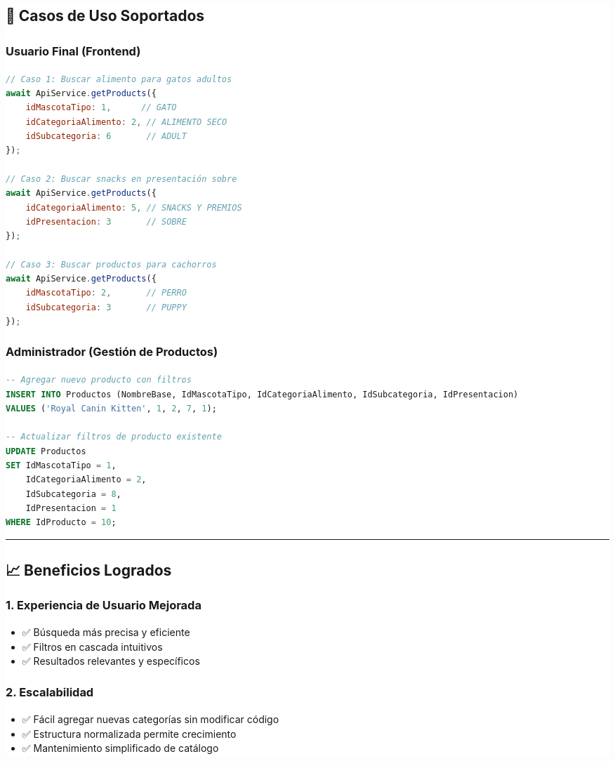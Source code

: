 
## 🎯 Casos de Uso Soportados

### Usuario Final (Frontend)
```javascript
// Caso 1: Buscar alimento para gatos adultos
await ApiService.getProducts({
    idMascotaTipo: 1,      // GATO
    idCategoriaAlimento: 2, // ALIMENTO SECO
    idSubcategoria: 6       // ADULT
});

// Caso 2: Buscar snacks en presentación sobre
await ApiService.getProducts({
    idCategoriaAlimento: 5, // SNACKS Y PREMIOS
    idPresentacion: 3       // SOBRE
});

// Caso 3: Buscar productos para cachorros
await ApiService.getProducts({
    idMascotaTipo: 2,       // PERRO
    idSubcategoria: 3       // PUPPY
});
```

### Administrador (Gestión de Productos)
```sql
-- Agregar nuevo producto con filtros
INSERT INTO Productos (NombreBase, IdMascotaTipo, IdCategoriaAlimento, IdSubcategoria, IdPresentacion)
VALUES ('Royal Canin Kitten', 1, 2, 7, 1);

-- Actualizar filtros de producto existente
UPDATE Productos
SET IdMascotaTipo = 1,
    IdCategoriaAlimento = 2,
    IdSubcategoria = 8,
    IdPresentacion = 1
WHERE IdProducto = 10;
```

---

## 📈 Beneficios Logrados

### 1. Experiencia de Usuario Mejorada
- ✅ Búsqueda más precisa y eficiente
- ✅ Filtros en cascada intuitivos
- ✅ Resultados relevantes y específicos

### 2. Escalabilidad
- ✅ Fácil agregar nuevas categorías sin modificar código
- ✅ Estructura normalizada permite crecimiento
- ✅ Mantenimiento simplificado de catálogo
